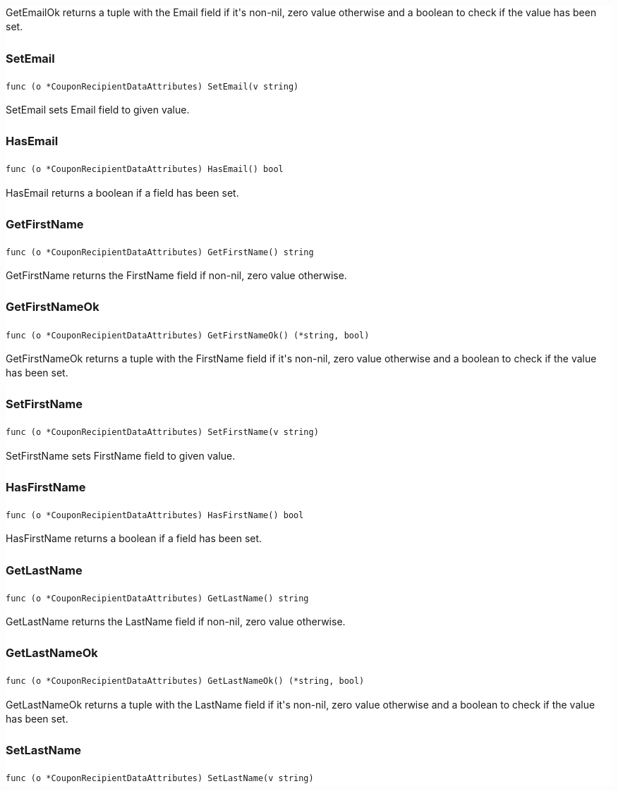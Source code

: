 GetEmailOk returns a tuple with the Email field if it's non-nil, zero value otherwise
and a boolean to check if the value has been set.

### SetEmail

`func (o *CouponRecipientDataAttributes) SetEmail(v string)`

SetEmail sets Email field to given value.

### HasEmail

`func (o *CouponRecipientDataAttributes) HasEmail() bool`

HasEmail returns a boolean if a field has been set.

### GetFirstName

`func (o *CouponRecipientDataAttributes) GetFirstName() string`

GetFirstName returns the FirstName field if non-nil, zero value otherwise.

### GetFirstNameOk

`func (o *CouponRecipientDataAttributes) GetFirstNameOk() (*string, bool)`

GetFirstNameOk returns a tuple with the FirstName field if it's non-nil, zero value otherwise
and a boolean to check if the value has been set.

### SetFirstName

`func (o *CouponRecipientDataAttributes) SetFirstName(v string)`

SetFirstName sets FirstName field to given value.

### HasFirstName

`func (o *CouponRecipientDataAttributes) HasFirstName() bool`

HasFirstName returns a boolean if a field has been set.

### GetLastName

`func (o *CouponRecipientDataAttributes) GetLastName() string`

GetLastName returns the LastName field if non-nil, zero value otherwise.

### GetLastNameOk

`func (o *CouponRecipientDataAttributes) GetLastNameOk() (*string, bool)`

GetLastNameOk returns a tuple with the LastName field if it's non-nil, zero value otherwise
and a boolean to check if the value has been set.

### SetLastName

`func (o *CouponRecipientDataAttributes) SetLastName(v string)`
